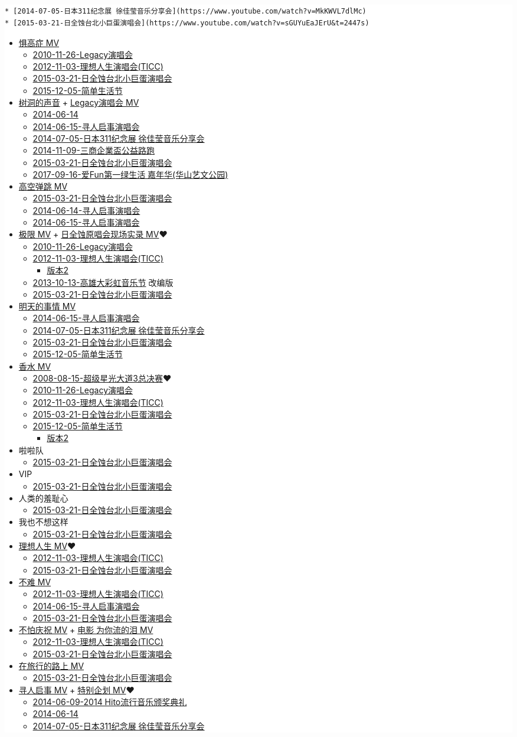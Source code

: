 	* [2014-07-05-日本311纪念展 徐佳莹音乐分享会](https://www.youtube.com/watch?v=MkKWVL7dlMc)
	* [2015-03-21-日全蚀台北小巨蛋演唱会](https://www.youtube.com/watch?v=sGUYuEaJErU&t=2447s)
* [惧高症 MV](https://www.youtube.com/watch?v=D_s_tIAJbqA)
	* [2010-11-26-Legacy演唱会](https://www.youtube.com/watch?v=BNHx6ziDx3A)
	* [2012-11-03-理想人生演唱会(TICC)](https://www.youtube.com/watch?v=S0SCp5MEJbQ)
	* [2015-03-21-日全蚀台北小巨蛋演唱会](https://www.youtube.com/watch?v=sGUYuEaJErU&t=2687s)
	* [2015-12-05-简单生活节](https://youtu.be/ZtJ_edaz4v4?t=9m17s)
* [树洞的声音](https://www.youtube.com/watch?v=sGT2M2qaKBU) + [Legacy演唱会 MV](https://www.youtube.com/watch?v=ZFjXdUNxlb4)
	* [2014-06-14](https://youtu.be/y9Yj1iwNK8w?t=11m54s)
	* [2014-06-15-寻人启事演唱会](https://www.youtube.com/watch?v=UZAt02pNQSQ)
	* [2014-07-05-日本311纪念展 徐佳莹音乐分享会](https://www.youtube.com/watch?v=CK8iO3Tp7Yo&feature=youtu.be)
	* [2014-11-09-三商企業盃公益路跑](https://www.youtube.com/watch?v=i-U5eroeKoM)
	* [2015-03-21-日全蚀台北小巨蛋演唱会](https://www.youtube.com/watch?v=sGUYuEaJErU&t=3440s)
	* [2017-09-16-爱Fun第一绿生活 嘉年华(华山艺文公园)](https://www.youtube.com/watch?v=H52Bb_00rJs)
* [高空弹跳 MV](https://www.youtube.com/watch?v=NZUbrGwG_e0)
	* [2015-03-21-日全蚀台北小巨蛋演唱会](https://www.youtube.com/watch?v=sGUYuEaJErU&t=3769s)
	* [2014-06-14-寻人启事演唱会](https://www.youtube.com/watch?v=0Yv5rmIdPgY)
	* [2014-06-15-寻人启事演唱会](https://www.youtube.com/watch?v=b8hiNCfOy0U)
* [极限 MV](https://www.youtube.com/watch?v=1EMYVt0odI0) + [日全蚀原唱会现场实录 MV](https://www.youtube.com/watch?v=Xtaz8mkHK4c)❤️
	* [2010-11-26-Legacy演唱会](https://www.youtube.com/watch?v=-u2QpYwD08U)
	* [2012-11-03-理想人生演唱会(TICC)](https://www.youtube.com/watch?v=qj2t5BTu36A)
		* [版本2](https://www.youtube.com/watch?v=TSms5wnGWSk)
	* [2013-10-13-高雄大彩虹音乐节](https://www.youtube.com/watch?v=PWA8Xb0ZUVA) 改编版
	* [2015-03-21-日全蚀台北小巨蛋演唱会](https://www.youtube.com/watch?v=sGUYuEaJErU&t=4049s)
* [明天的事情 MV](https://www.youtube.com/watch?v=I1tXs-uszQs)
	* [2014-06-15-寻人启事演唱会](https://www.youtube.com/watch?v=A_iBe7p1PuI)
	* [2014-07-05-日本311纪念展 徐佳莹音乐分享会](https://www.youtube.com/watch?v=2y9m_rEHKUU&feature=youtu.be)
	* [2015-03-21-日全蚀台北小巨蛋演唱会](https://www.youtube.com/watch?v=sGUYuEaJErU&t=4317s)
	* [2015-12-05-简单生活节](https://www.youtube.com/watch?v=00RNkdfORag)
* [香水 MV](https://www.youtube.com/watch?v=4o3VMJlm7Ag)
	* [2008-08-15-超级星光大道3总决赛](https://www.youtube.com/watch?v=c5ikV9p6Ruc)❤️
	* [2010-11-26-Legacy演唱会](https://www.youtube.com/watch?v=LJeEViQZqHc)
	* [2012-11-03-理想人生演唱会(TICC)](https://www.youtube.com/watch?v=VSgmGlnhUzo)
	* [2015-03-21-日全蚀台北小巨蛋演唱会](https://www.youtube.com/watch?v=sGUYuEaJErU&t=4765s)
	* [2015-12-05-简单生活节](https://youtu.be/ZtJ_edaz4v4?t=13m41s)
		* [版本2](https://youtu.be/ZtJ_edaz4v4?t=31m34s)
* 啦啦队
	* [2015-03-21-日全蚀台北小巨蛋演唱会](https://www.youtube.com/watch?v=sGUYuEaJErU&t=4975s)
* VIP
	* [2015-03-21-日全蚀台北小巨蛋演唱会](https://www.youtube.com/watch?v=sGUYuEaJErU&t=5181s)
* 人类的羞耻心
	* [2015-03-21-日全蚀台北小巨蛋演唱会](https://www.youtube.com/watch?v=sGUYuEaJErU&t=6227s)
* 我也不想这样
	* [2015-03-21-日全蚀台北小巨蛋演唱会](https://www.youtube.com/watch?v=sGUYuEaJErU&t=6576s)
* [理想人生 MV](https://www.youtube.com/watch?v=ZtJhdFVZYI4)❤️
	* [2012-11-03-理想人生演唱会(TICC)](https://www.youtube.com/watch?v=gOo5EzzXkD8)
	* [2015-03-21-日全蚀台北小巨蛋演唱会](https://www.youtube.com/watch?v=sGUYuEaJErU&t=6975s)
* [不难 MV](https://www.youtube.com/watch?v=CnDrZUWQs6A)
	* [2012-11-03-理想人生演唱会(TICC)](https://www.youtube.com/watch?v=9j3o_AsHTQE)
	* [2014-06-15-寻人启事演唱会](https://www.youtube.com/watch?v=WOIAlSHtck0)
	* [2015-03-21-日全蚀台北小巨蛋演唱会](https://www.youtube.com/watch?v=sGUYuEaJErU&t=7215s)
* [不怕庆祝 MV](https://www.youtube.com/watch?v=fpgn53HSUr0) + [电影 为你流的泪 MV](https://www.youtube.com/watch?v=CZ3fTq6SeO4)
	* [2012-11-03-理想人生演唱会(TICC)](https://www.youtube.com/watch?v=7_lc8C5JGjE)
	* [2015-03-21-日全蚀台北小巨蛋演唱会](https://www.youtube.com/watch?v=sGUYuEaJErU&t=7499s)
* [在旅行的路上 MV](https://www.youtube.com/watch?v=_4q_U7cyEW4)
	* [2015-03-21-日全蚀台北小巨蛋演唱会](https://www.youtube.com/watch?v=sGUYuEaJErU&t=8120s)
* [寻人启事 MV](https://www.youtube.com/watch?v=tp0tMGjylNQ) + [特别企划 MV](https://www.youtube.com/watch?v=eBgAnXvoETU)❤️
	* [2014-06-09-2014 Hito流行音乐颁奖典礼](https://youtu.be/Q2lZ05MQJW4?t=1m43s)
	* [2014-06-14](https://www.youtube.com/watch?v=y9Yj1iwNK8w)
	* [2014-07-05-日本311纪念展 徐佳莹音乐分享会](https://www.youtube.com/watch?v=nqYsPoPz1lc&feature=youtu.be)